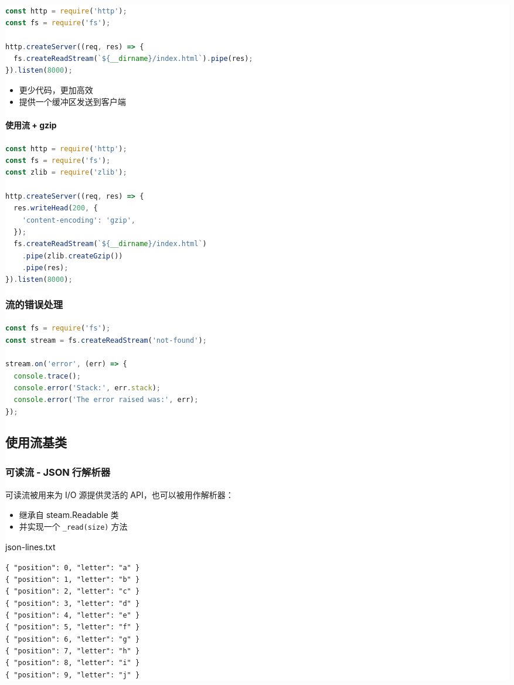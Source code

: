```js
const http = require('http');
const fs = require('fs');

http.createServer((req, res) => {
  fs.createReadStream(`${__dirname}/index.html`).pipe(res);
}).listen(8000);
```

- 更少代码，更加高效
- 提供一个缓冲区发送到客户端

#### 使用流 + gzip

```js
const http = require('http');
const fs = require('fs');
const zlib = require('zlib');

http.createServer((req, res) => {
  res.writeHead(200, {
    'content-encoding': 'gzip',
  });
  fs.createReadStream(`${__dirname}/index.html`)
    .pipe(zlib.createGzip())
    .pipe(res);
}).listen(8000);
```

### 流的错误处理

```js
const fs = require('fs');
const stream = fs.createReadStream('not-found');

stream.on('error', (err) => {
  console.trace();
  console.error('Stack:', err.stack);
  console.error('The error raised was:', err);
});
```

## 使用流基类

### 可读流 - JSON 行解析器

可读流被用来为 I/O 源提供灵活的 API，也可以被用作解析器：

- 继承自 steam.Readable 类
- 并实现一个 `_read(size)` 方法

json-lines.txt

```
{ "position": 0, "letter": "a" }
{ "position": 1, "letter": "b" }
{ "position": 2, "letter": "c" }
{ "position": 3, "letter": "d" }
{ "position": 4, "letter": "e" }
{ "position": 5, "letter": "f" }
{ "position": 6, "letter": "g" }
{ "position": 7, "letter": "h" }
{ "position": 8, "letter": "i" }
{ "position": 9, "letter": "j" }
```
